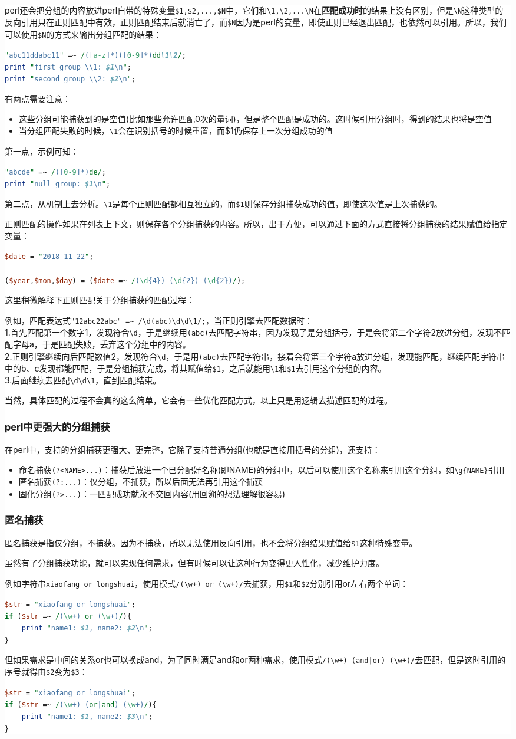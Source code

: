 perl还会把分组的内容放进perl自带的特殊变量`$1,$2,...,$N`中，它们和`\1,\2,...\N`在**匹配成功时**的结果上没有区别，但是`\N`这种类型的反向引用只在正则匹配中有效，正则匹配结束后就消亡了，而`$N`因为是perl的变量，即使正则已经退出匹配，也依然可以引用。所以，我们可以使用`$N`的方式来输出分组匹配的结果：
```perl
"abc11ddabc11" =~ /([a-z]*)([0-9]*)dd\1\2/;
print "first group \\1: $1\n";
print "second group \\2: $2\n";
```

有两点需要注意：
- 这些分组可能捕获到的是空值(比如那些允许匹配0次的量词)，但是整个匹配是成功的。这时候引用分组时，得到的结果也将是空值
- 当分组匹配失败的时候，`\1`会在识别括号的时候重置，而$1仍保存上一次分组成功的值

第一点，示例可知：
```perl
"abcde" =~ /([0-9]*)de/;
print "null group: $1\n";
```

第二点，从机制上去分析。`\1`是每个正则匹配都相互独立的，而`$1`则保存分组捕获成功的值，即使这次值是上次捕获的。

正则匹配的操作如果在列表上下文，则保存各个分组捕获的内容。所以，出于方便，可以通过下面的方式直接将分组捕获的结果赋值给指定变量：
```perl
$date = "2018-11-22";

($year,$mon,$day) = ($date =~ /(\d{4})-(\d{2})-(\d{2})/);
```

这里稍微解释下正则匹配关于分组捕获的匹配过程：

例如，匹配表达式`"12abc22abc" =~ /\d(abc)\d\d\1/;`，当正则引擎去匹配数据时：  
1.首先匹配第一个数字1，发现符合`\d`，于是继续用`(abc)`去匹配字符串，因为发现了是分组括号，于是会将第二个字符2放进分组，发现不匹配字母a，于是匹配失败，丢弃这个分组中的内容。  
2.正则引擎继续向后匹配数值2，发现符合`\d`，于是用`(abc)`去匹配字符串，接着会将第三个字符a放进分组，发现能匹配，继续匹配字符串中的b、c发现都能匹配，于是分组捕获完成，将其赋值给`$1`，之后就能用`\1`和`$1`去引用这个分组的内容。  
3.后面继续去匹配`\d\d\1`，直到匹配结束。  

当然，具体匹配的过程不会真的这么简单，它会有一些优化匹配方式，以上只是用逻辑去描述匹配的过程。


### perl中更强大的分组捕获

在perl中，支持的分组捕获更强大、更完整，它除了支持普通分组(也就是直接用括号的分组)，还支持：
- 命名捕获`(?<NAME>...)`：捕获后放进一个已分配好名称(即NAME)的分组中，以后可以使用这个名称来引用这个分组，如`\g{NAME}`引用
- 匿名捕获`(?:...)`：仅分组，不捕获，所以后面无法再引用这个捕获
- 固化分组`(?>...)`：一匹配成功就永不交回内容(用回溯的想法理解很容易)

### 匿名捕获

匿名捕获是指仅分组，不捕获。因为不捕获，所以无法使用反向引用，也不会将分组结果赋值给`$1`这种特殊变量。

虽然有了分组捕获功能，就可以实现任何需求，但有时候可以让这种行为变得更人性化，减少维护力度。

例如字符串`xiaofang or longshuai`，使用模式`/(\w+) or (\w+)/`去捕获，用`$1`和`$2`分别引用or左右两个单词：
```perl
$str = "xiaofang or longshuai";
if ($str =~ /(\w+) or (\w+)/){
    print "name1: $1, name2: $2\n";
}
```
但如果需求是中间的关系or也可以换成and，为了同时满足and和or两种需求，使用模式`/(\w+) (and|or) (\w+)/`去匹配，但是这时引用的序号就得由`$2`变为`$3`：
```perl
$str = "xiaofang or longshuai";
if ($str =~ /(\w+) (or|and) (\w+)/){
    print "name1: $1, name2: $3\n";
}
```
